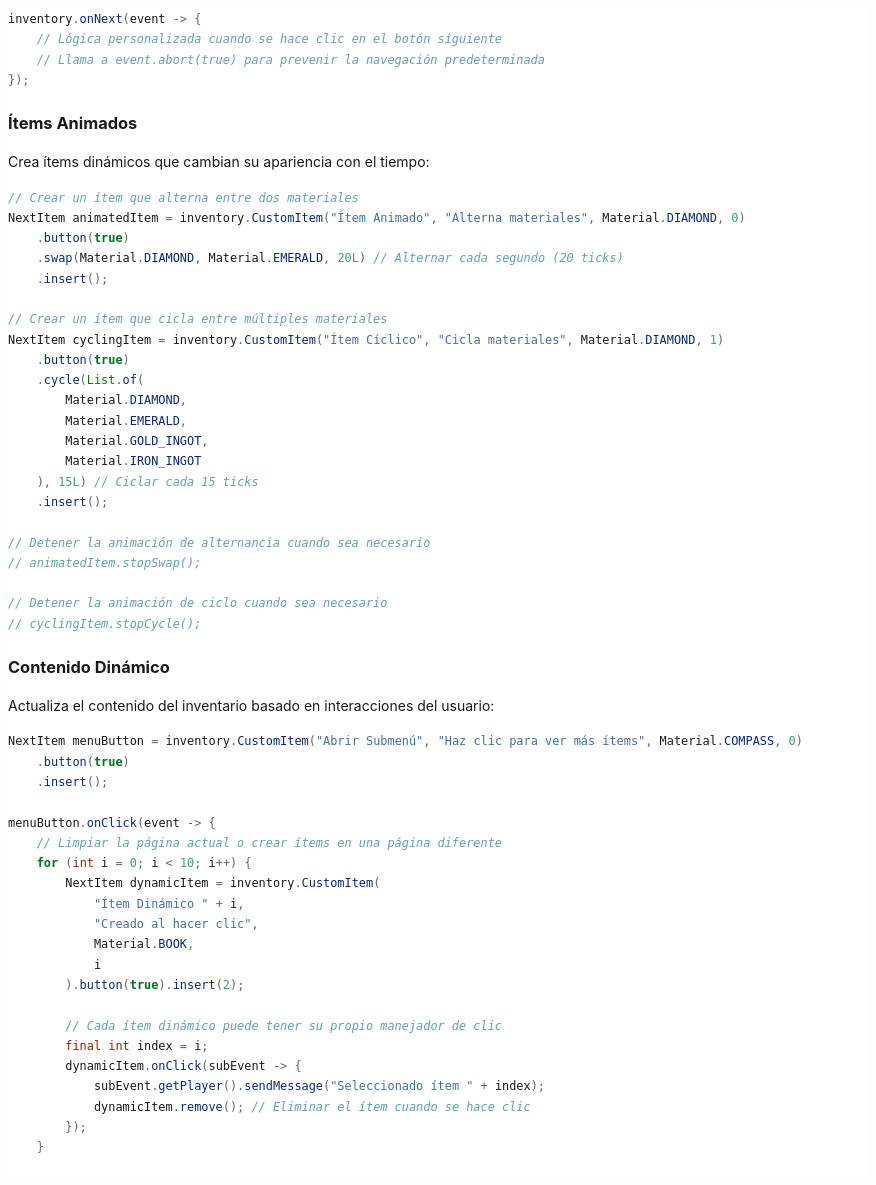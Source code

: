 ```java
inventory.onNext(event -> {
    // Lógica personalizada cuando se hace clic en el botón siguiente
    // Llama a event.abort(true) para prevenir la navegación predeterminada
});
```

### Ítems Animados

Crea ítems dinámicos que cambian su apariencia con el tiempo:

```java
// Crear un ítem que alterna entre dos materiales
NextItem animatedItem = inventory.CustomItem("Ítem Animado", "Alterna materiales", Material.DIAMOND, 0)
    .button(true)
    .swap(Material.DIAMOND, Material.EMERALD, 20L) // Alternar cada segundo (20 ticks)
    .insert();

// Crear un ítem que cicla entre múltiples materiales
NextItem cyclingItem = inventory.CustomItem("Ítem Cíclico", "Cicla materiales", Material.DIAMOND, 1)
    .button(true)
    .cycle(List.of(
        Material.DIAMOND,
        Material.EMERALD,
        Material.GOLD_INGOT,
        Material.IRON_INGOT
    ), 15L) // Ciclar cada 15 ticks
    .insert();

// Detener la animación de alternancia cuando sea necesario
// animatedItem.stopSwap();

// Detener la animación de ciclo cuando sea necesario
// cyclingItem.stopCycle();
```

### Contenido Dinámico

Actualiza el contenido del inventario basado en interacciones del usuario:

```java
NextItem menuButton = inventory.CustomItem("Abrir Submenú", "Haz clic para ver más ítems", Material.COMPASS, 0)
    .button(true)
    .insert();

menuButton.onClick(event -> {
    // Limpiar la página actual o crear ítems en una página diferente
    for (int i = 0; i < 10; i++) {
        NextItem dynamicItem = inventory.CustomItem(
            "Ítem Dinámico " + i,
            "Creado al hacer clic",
            Material.BOOK,
            i
        ).button(true).insert(2);
        
        // Cada ítem dinámico puede tener su propio manejador de clic
        final int index = i;
        dynamicItem.onClick(subEvent -> {
            subEvent.getPlayer().sendMessage("Seleccionado ítem " + index);
            dynamicItem.remove(); // Eliminar el ítem cuando se hace clic
        });
    }
    
```